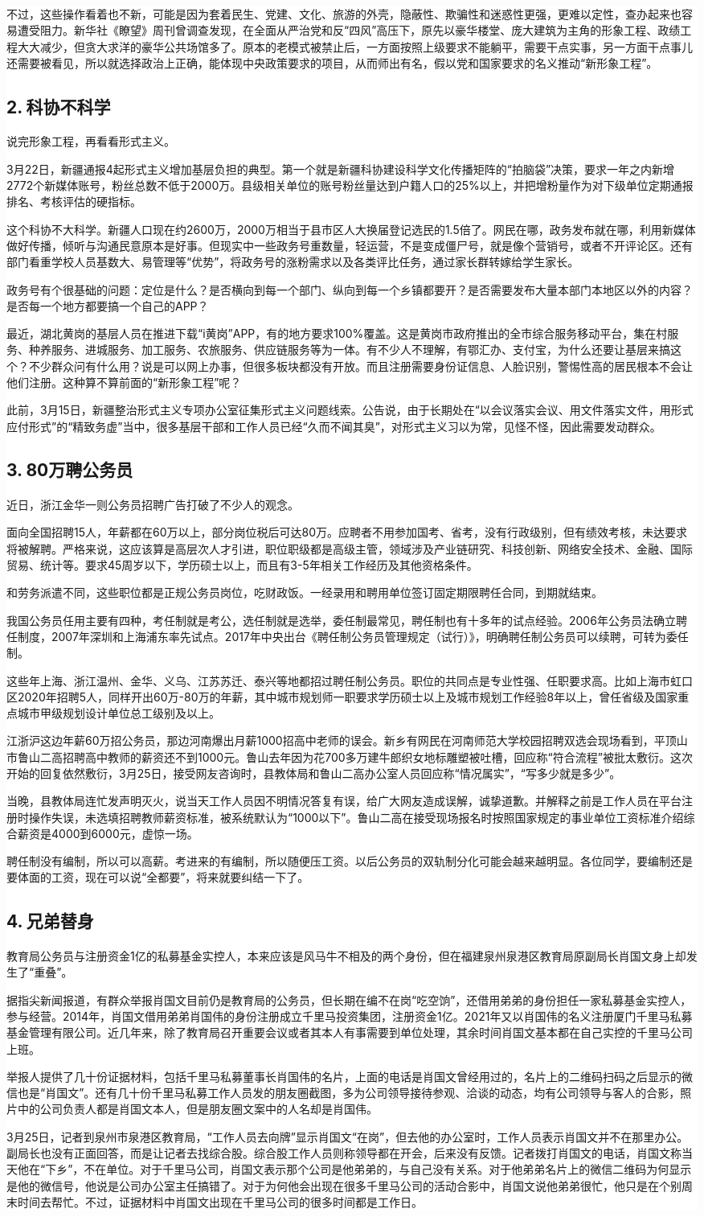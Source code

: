 不过，这些操作看着也不新，可能是因为套着民生、党建、文化、旅游的外壳，隐蔽性、欺骗性和迷惑性更强，更难以定性，查办起来也容易遭受阻力。新华社《瞭望》周刊曾调查发现，在全面从严治党和反“四风”高压下，原先以豪华楼堂、庞大建筑为主角的形象工程、政绩工程大大减少，但贪大求洋的豪华公共场馆多了。原本的老模式被禁止后，一方面按照上级要求不能躺平，需要干点实事，另一方面干点事儿还需要被看见，所以就选择政治上正确，能体现中央政策要求的项目，从而师出有名，假以党和国家要求的名义推动“新形象工程”。

## 2. 科协不科学

说完形象工程，再看看形式主义。

3月22日，新疆通报4起形式主义增加基层负担的典型。第一个就是新疆科协建设科学文化传播矩阵的“拍脑袋”决策，要求一年之内新增2772个新媒体账号，粉丝总数不低于2000万。县级相关单位的账号粉丝量达到户籍人口的25%以上，并把增粉量作为对下级单位定期通报排名、考核评估的硬指标。

这个科协不大科学。新疆人口现在约2600万，2000万相当于县市区人大换届登记选民的1.5倍了。网民在哪，政务发布就在哪，利用新媒体做好传播，倾听与沟通民意原本是好事。但现实中一些政务号重数量，轻运营，不是变成僵尸号，就是像个营销号，或者不开评论区。还有部门看重学校人员基数大、易管理等“优势”，将政务号的涨粉需求以及各类评比任务，通过家长群转嫁给学生家长。

政务号有个很基础的问题：定位是什么？是否横向到每一个部门、纵向到每一个乡镇都要开？是否需要发布大量本部门本地区以外的内容？是否每一个地方都要搞一个自己的APP？

最近，湖北黄岗的基层人员在推进下载“i黄岗”APP，有的地方要求100%覆盖。这是黄岗市政府推出的全市综合服务移动平台，集在村服务、种养服务、进城服务、加工服务、农旅服务、供应链服务等为一体。有不少人不理解，有鄂汇办、支付宝，为什么还要让基层来搞这个？不少群众问有什么用？说是可以网上办事，但很多板块都没有开放。而且注册需要身份证信息、人脸识别，警惕性高的居民根本不会让他们注册。这种算不算前面的“新形象工程”呢？

此前，3月15日，新疆整治形式主义专项办公室征集形式主义问题线索。公告说，由于长期处在“以会议落实会议、用文件落实文件，用形式应付形式”的“精致务虚”当中，很多基层干部和工作人员已经“久而不闻其臭”，对形式主义习以为常，见怪不怪，因此需要发动群众。

## 3. 80万聘公务员

近日，浙江金华一则公务员招聘广告打破了不少人的观念。

面向全国招聘15人，年薪都在60万以上，部分岗位税后可达80万。应聘者不用参加国考、省考，没有行政级别，但有绩效考核，未达要求将被解聘。严格来说，这应该算是高层次人才引进，职位职级都是高级主管，领域涉及产业链研究、科技创新、网络安全技术、金融、国际贸易、统计等。要求45周岁以下，学历硕士以上，而且有3-5年相关工作经历及其他资格条件。

和劳务派遣不同，这些职位都是正规公务员岗位，吃财政饭。一经录用和聘用单位签订固定期限聘任合同，到期就结束。

我国公务员任用主要有四种，考任制就是考公，选任制就是选举，委任制最常见，聘任制也有十多年的试点经验。2006年公务员法确立聘任制度，2007年深圳和上海浦东率先试点。2017年中央出台《聘任制公务员管理规定（试行）》，明确聘任制公务员可以续聘，可转为委任制。

这些年上海、浙江温州、金华、义乌、江苏苏迁、泰兴等地都招过聘任制公务员。职位的共同点是专业性强、任职要求高。比如上海市虹口区2020年招聘5人，同样开出60万-80万的年薪，其中城市规划师一职要求学历硕士以上及城市规划工作经验8年以上，曾任省级及国家重点城市甲级规划设计单位总工级别及以上。

江浙沪这边年薪60万招公务员，那边河南爆出月薪1000招高中老师的误会。新乡有网民在河南师范大学校园招聘双选会现场看到，平顶山市鲁山二高招聘高中教师的薪资还不到1000元。鲁山去年因为花700多万建牛郎织女地标雕塑被吐槽，回应称“符合流程”被批太敷衍。这次开始的回复依然敷衍，3月25日，接受网友咨询时，县教体局和鲁山二高办公室人员回应称“情况属实”，“写多少就是多少”。

当晚，县教体局连忙发声明灭火，说当天工作人员因不明情况答复有误，给广大网友造成误解，诚挚道歉。并解释之前是工作人员在平台注册时操作失误，未选填招聘教师薪资标准，被系统默认为“1000以下”。鲁山二高在接受现场报名时按照国家规定的事业单位工资标准介绍综合薪资是4000到6000元，虚惊一场。

聘任制没有编制，所以可以高薪。考进来的有编制，所以随便压工资。以后公务员的双轨制分化可能会越来越明显。各位同学，要编制还是要体面的工资，现在可以说“全都要”，将来就要纠结一下了。

## 4. 兄弟替身

教育局公务员与注册资金1亿的私募基金实控人，本来应该是风马牛不相及的两个身份，但在福建泉州泉港区教育局原副局长肖国文身上却发生了“重叠”。

据指尖新闻报道，有群众举报肖国文目前仍是教育局的公务员，但长期在编不在岗“吃空饷”，还借用弟弟的身份担任一家私募基金实控人，参与经营。2014年，肖国文借用弟弟肖国伟的身份注册成立千里马投资集团，注册资金1亿。2021年又以肖国伟的名义注册厦门千里马私募基金管理有限公司。近几年来，除了教育局召开重要会议或者其本人有事需要到单位处理，其余时间肖国文基本都在自己实控的千里马公司上班。

举报人提供了几十份证据材料，包括千里马私募董事长肖国伟的名片，上面的电话是肖国文曾经用过的，名片上的二维码扫码之后显示的微信也是“肖国文”。还有几十份千里马私募工作人员发的朋友圈截图，多为公司领导接待参观、洽谈的动态，均有公司领导与客人的合影，照片中的公司负责人都是肖国文本人，但是朋友圈文案中的人名却是肖国伟。

3月25日，记者到泉州市泉港区教育局，“工作人员去向牌”显示肖国文“在岗”，但去他的办公室时，工作人员表示肖国文并不在那里办公。副局长也没有正面回答，而是让记者去找综合股。综合股工作人员则称领导都在开会，后来没有反馈。记者拨打肖国文的电话，肖国文称当天他在“下乡”，不在单位。对于千里马公司，肖国文表示那个公司是他弟弟的，与自己没有关系。对于他弟弟名片上的微信二维码为何显示是他的微信号，他说是公司办公室主任搞错了。对于为何他会出现在很多千里马公司的活动合影中，肖国文说他弟弟很忙，他只是在个别周末时间去帮忙。不过，证据材料中肖国文出现在千里马公司的很多时间都是工作日。
